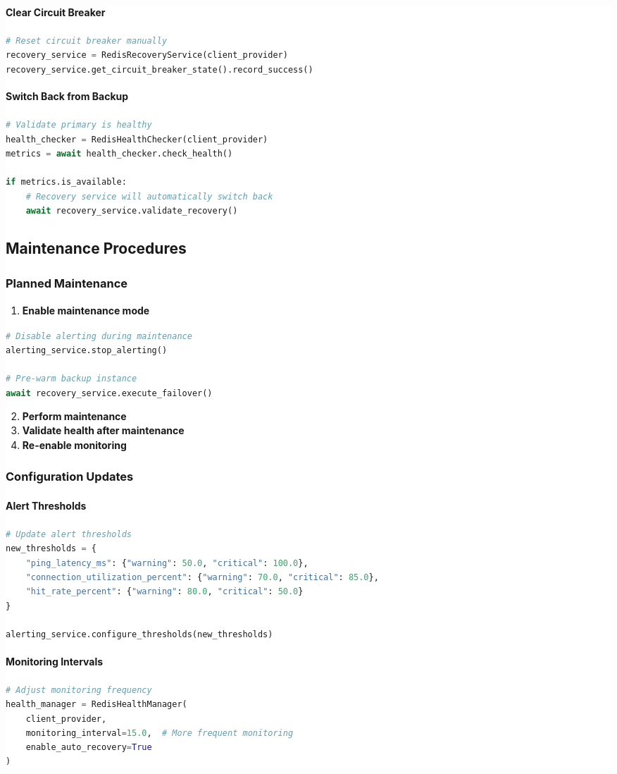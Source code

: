 #### Clear Circuit Breaker
```python
# Reset circuit breaker manually
recovery_service = RedisRecoveryService(client_provider)
recovery_service.get_circuit_breaker_state().record_success()
```

#### Switch Back from Backup
```python
# Validate primary is healthy
health_checker = RedisHealthChecker(client_provider)
metrics = await health_checker.check_health()

if metrics.is_available:
    # Recovery service will automatically switch back
    await recovery_service.validate_recovery()
```

## Maintenance Procedures

### Planned Maintenance

1. **Enable maintenance mode**
```python
# Disable alerting during maintenance
alerting_service.stop_alerting()

# Pre-warm backup instance
await recovery_service.execute_failover()
```

2. **Perform maintenance**
3. **Validate health after maintenance**
4. **Re-enable monitoring**

### Configuration Updates

#### Alert Thresholds
```python
# Update alert thresholds
new_thresholds = {
    "ping_latency_ms": {"warning": 50.0, "critical": 100.0},
    "connection_utilization_percent": {"warning": 70.0, "critical": 85.0},
    "hit_rate_percent": {"warning": 80.0, "critical": 50.0}
}

alerting_service.configure_thresholds(new_thresholds)
```

#### Monitoring Intervals
```python
# Adjust monitoring frequency
health_manager = RedisHealthManager(
    client_provider,
    monitoring_interval=15.0,  # More frequent monitoring
    enable_auto_recovery=True
)
```

